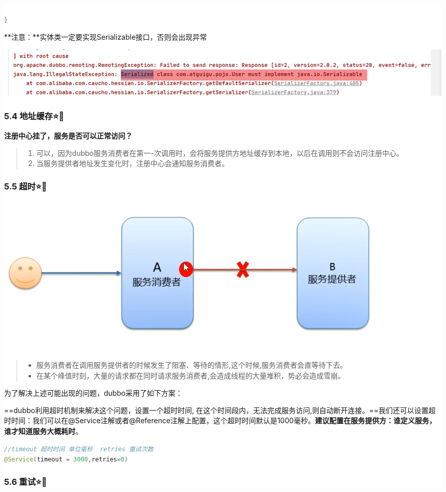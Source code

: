 ~~~java

}
~~~

**注意：**实体类一定要实现Serializable接口，否则会出现异常

![](Dubbo.assets/Snipaste_2022-06-11_18-00-31.png)

###  5.4 地址缓存⭐🐂

**注册中心挂了，服务是否可以正常访问？**

>1.  可以，因为dubbo服务消费者在第一-次调用时，会将服务提供方地址缓存到本地，以后在调用则不会访问注册中心。
>2.  当服务提供者地址发生变化时，注册中心会通知服务消费者。

### 5.5 超时⭐🐂

![](Dubbo.assets/Snipaste_2022-06-11_18-13-37.png)

>- 服务消费者在调用服务提供者的时候发生了阻塞、等待的情形,这个时候,服务消费者会直等待下去。
>- 在某个峰值时刻，大量的请求都在同时请求服务消费者,会造成线程的大量堆积，势必会造成雪崩。

为了解决上述可能出现的问题，dubbo采用了如下方案：

==dubbo利用超时机制来解决这个问题，设置一个超时时间, 在这个时间段内，无法完成服务访问,则自动断开连接。==我们还可以设置超时时间：我们可以在@Service注解或者@Reference注解上配置，这个超时时间默认是1000毫秒。**建议配置在服务提供方：谁定义服务，谁才知道服务大概耗时**。

~~~java
//timeout 超时时间 单位毫秒  retries 重试次数
@Service(timeout = 3000,retries=0)
~~~

### 5.6 重试⭐🐏
